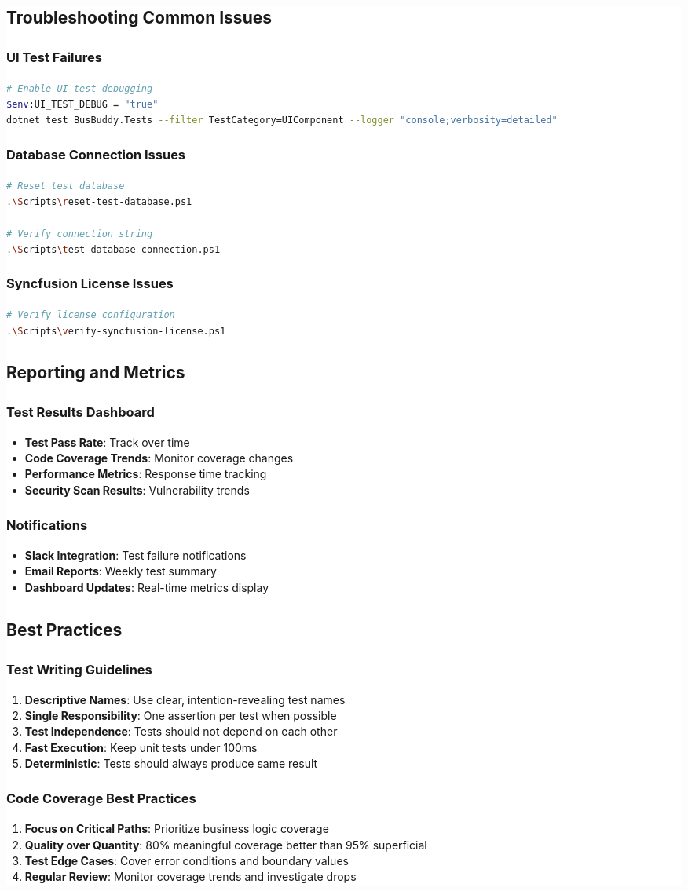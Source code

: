 ## Troubleshooting Common Issues

### UI Test Failures
```bash
# Enable UI test debugging
$env:UI_TEST_DEBUG = "true"
dotnet test BusBuddy.Tests --filter TestCategory=UIComponent --logger "console;verbosity=detailed"
```

### Database Connection Issues
```bash
# Reset test database
.\Scripts\reset-test-database.ps1

# Verify connection string
.\Scripts\test-database-connection.ps1
```

### Syncfusion License Issues
```bash
# Verify license configuration
.\Scripts\verify-syncfusion-license.ps1
```

## Reporting and Metrics

### Test Results Dashboard
- **Test Pass Rate**: Track over time
- **Code Coverage Trends**: Monitor coverage changes
- **Performance Metrics**: Response time tracking
- **Security Scan Results**: Vulnerability trends

### Notifications
- **Slack Integration**: Test failure notifications
- **Email Reports**: Weekly test summary
- **Dashboard Updates**: Real-time metrics display

## Best Practices

### Test Writing Guidelines
1. **Descriptive Names**: Use clear, intention-revealing test names
2. **Single Responsibility**: One assertion per test when possible
3. **Test Independence**: Tests should not depend on each other
4. **Fast Execution**: Keep unit tests under 100ms
5. **Deterministic**: Tests should always produce same result

### Code Coverage Best Practices
1. **Focus on Critical Paths**: Prioritize business logic coverage
2. **Quality over Quantity**: 80% meaningful coverage better than 95% superficial
3. **Test Edge Cases**: Cover error conditions and boundary values
4. **Regular Review**: Monitor coverage trends and investigate drops

